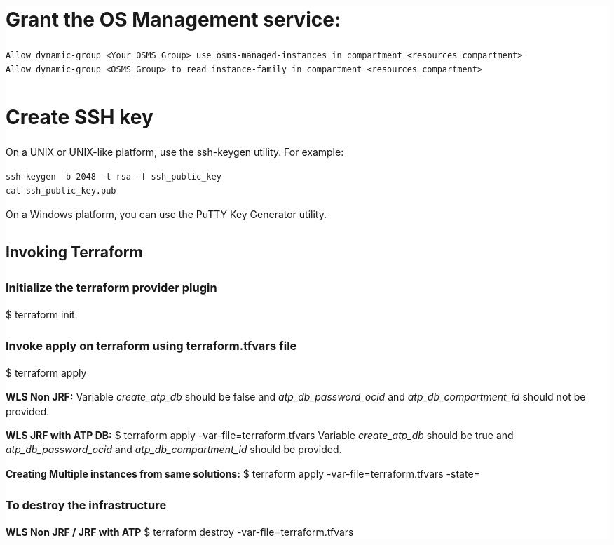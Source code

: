 # Grant the OS Management service:

    Allow dynamic-group <Your_OSMS_Group> use osms-managed-instances in compartment <resources_compartment>
    Allow dynamic-group <OSMS_Group> to read instance-family in compartment <resources_compartment>

# Create SSH key

On a UNIX or UNIX-like platform, use the ssh-keygen utility. For example:

    ssh-keygen -b 2048 -t rsa -f ssh_public_key
    cat ssh_public_key.pub

On a Windows platform, you can use the PuTTY Key Generator utility.


Invoking Terraform
--------------------

### Initialize the terraform provider plugin
$ terraform init

### Invoke apply on terraform using terraform.tfvars file
$ terraform apply

**WLS Non JRF:**
Variable *create_atp_db* should be false and *atp_db_password_ocid* and *atp_db_compartment_id* should not be provided.

**WLS JRF with ATP DB:**
$ terraform apply -var-file=terraform.tfvars
Variable *create_atp_db* should be true and *atp_db_password_ocid* and *atp_db_compartment_id* should be provided.

**Creating Multiple instances from same solutions:**
$ terraform apply -var-file=terraform.tfvars -state=<use unique dir or state file name for each stack>

### To destroy the infrastructure

**WLS Non JRF / JRF with ATP**
$ terraform destroy -var-file=terraform.tfvars